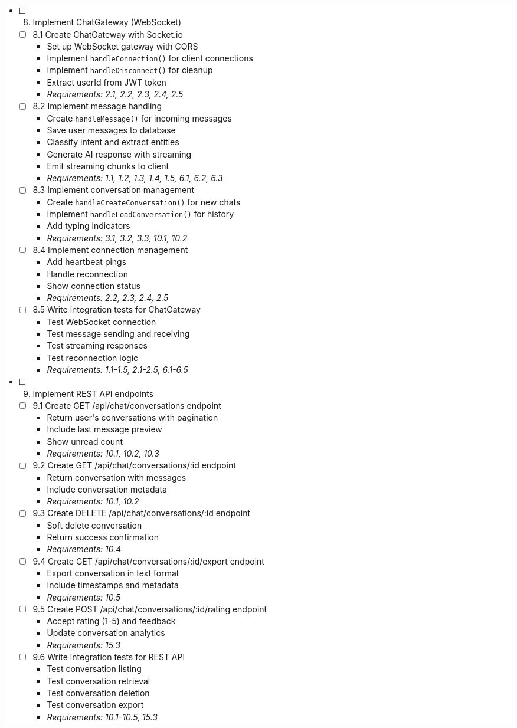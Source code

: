- [ ] 8. Implement ChatGateway (WebSocket)
  - [ ] 8.1 Create ChatGateway with Socket.io
    - Set up WebSocket gateway with CORS
    - Implement `handleConnection()` for client connections
    - Implement `handleDisconnect()` for cleanup
    - Extract userId from JWT token
    - _Requirements: 2.1, 2.2, 2.3, 2.4, 2.5_
  - [ ] 8.2 Implement message handling
    - Create `handleMessage()` for incoming messages
    - Save user messages to database
    - Classify intent and extract entities
    - Generate AI response with streaming
    - Emit streaming chunks to client
    - _Requirements: 1.1, 1.2, 1.3, 1.4, 1.5, 6.1, 6.2, 6.3_
  - [ ] 8.3 Implement conversation management
    - Create `handleCreateConversation()` for new chats
    - Implement `handleLoadConversation()` for history
    - Add typing indicators
    - _Requirements: 3.1, 3.2, 3.3, 10.1, 10.2_
  - [ ] 8.4 Implement connection management
    - Add heartbeat pings
    - Handle reconnection
    - Show connection status
    - _Requirements: 2.2, 2.3, 2.4, 2.5_
  - [ ] 8.5 Write integration tests for ChatGateway
    - Test WebSocket connection
    - Test message sending and receiving
    - Test streaming responses
    - Test reconnection logic
    - _Requirements: 1.1-1.5, 2.1-2.5, 6.1-6.5_

- [ ] 9. Implement REST API endpoints
  - [ ] 9.1 Create GET /api/chat/conversations endpoint
    - Return user's conversations with pagination
    - Include last message preview
    - Show unread count
    - _Requirements: 10.1, 10.2, 10.3_
  - [ ] 9.2 Create GET /api/chat/conversations/:id endpoint
    - Return conversation with messages
    - Include conversation metadata
    - _Requirements: 10.1, 10.2_
  - [ ] 9.3 Create DELETE /api/chat/conversations/:id endpoint
    - Soft delete conversation
    - Return success confirmation
    - _Requirements: 10.4_
  - [ ] 9.4 Create GET /api/chat/conversations/:id/export endpoint
    - Export conversation in text format
    - Include timestamps and metadata
    - _Requirements: 10.5_
  - [ ] 9.5 Create POST /api/chat/conversations/:id/rating endpoint
    - Accept rating (1-5) and feedback
    - Update conversation analytics
    - _Requirements: 15.3_
  - [ ] 9.6 Write integration tests for REST API
    - Test conversation listing
    - Test conversation retrieval
    - Test conversation deletion
    - Test conversation export
    - _Requirements: 10.1-10.5, 15.3_
